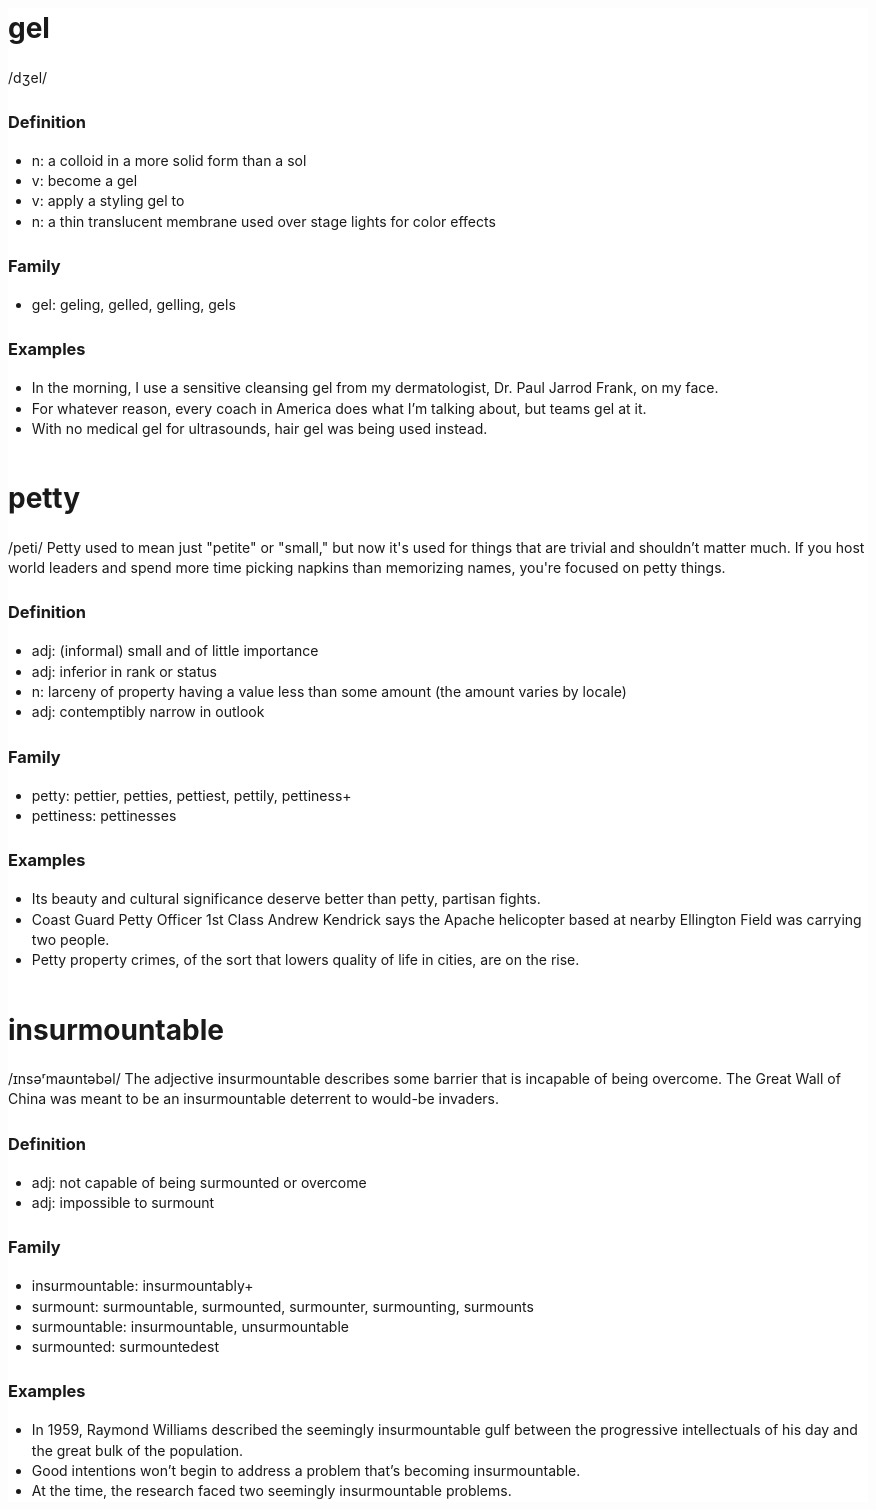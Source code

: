 # gel
/dʒel/ 
### Definition
- n: a colloid in a more solid form than a sol
- v: become a gel
- v: apply a styling gel to
- n: a thin translucent membrane used over stage lights for color effects
### Family
- gel: geling, gelled, gelling, gels
### Examples
- In the morning, I use a sensitive cleansing gel from my dermatologist, Dr. Paul Jarrod Frank, on my face.
- For whatever reason, every coach in America does what I’m talking about, but teams gel at it.
- With no medical gel for ultrasounds, hair gel was being used instead.

# petty
/peti/ 
Petty used to mean just "petite" or "small," but now it's used for things that are trivial and shouldn’t matter much. If you host world leaders and spend more time picking napkins than memorizing names, you're focused on petty things.
### Definition
- adj: (informal) small and of little importance
- adj: inferior in rank or status
- n: larceny of property having a value less than some amount (the amount varies by locale)
- adj: contemptibly narrow in outlook
### Family
- petty: pettier, petties, pettiest, pettily, pettiness+
- pettiness: pettinesses
### Examples
- Its beauty and cultural significance deserve better than petty, partisan fights.
- Coast Guard Petty Officer 1st Class Andrew Kendrick says the Apache helicopter based at nearby Ellington Field was carrying two people.
- Petty property crimes, of the sort that lowers quality of life in cities, are on the rise.

# insurmountable
/ɪnsəʳmaʊntəbəl/ 
The adjective insurmountable describes some barrier that is incapable of being overcome. The Great Wall of China was meant to be an insurmountable deterrent to would-be invaders.
### Definition
- adj: not capable of being surmounted or overcome
- adj: impossible to surmount
### Family
- insurmountable: insurmountably+
- surmount: surmountable, surmounted, surmounter, surmounting, surmounts
- surmountable: insurmountable, unsurmountable
- surmounted: surmountedest
### Examples
- In 1959, Raymond Williams described the seemingly insurmountable gulf between the progressive intellectuals of his day and the great bulk of the population.
- Good intentions won’t begin to address a problem that’s becoming insurmountable.
- At the time, the research faced two seemingly insurmountable problems.
